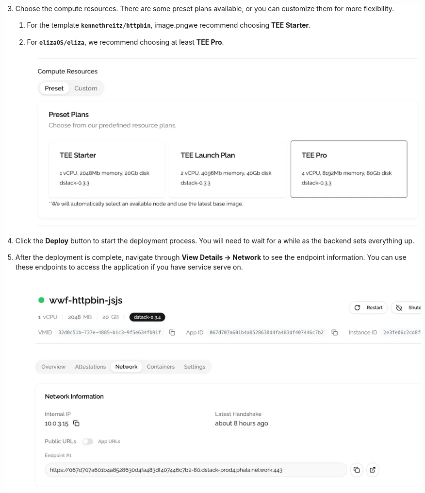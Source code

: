 3. Choose the compute resources. There are some preset plans available, or you can customize them for more flexibility.
    1. For the template **`kennethreitz/httpbin`**, image.pngwe recommend choosing **TEE Starter**.
    2. For **`elizaOS/eliza`**, we recommend choosing at least **TEE Pro**.
        
        ![config-compute-resource](./imgs/config-compute-resource.png)
        
4. Click the **Deploy** button to start the deployment process. You will need to wait for a while as the backend sets everything up.
5. After the deployment is complete, navigate through **View Details → Network** to see the endpoint information. You can use these endpoints to access the application if you have service serve on.
    
    ![cvm-details](./imgs/cvm-details.png)
    